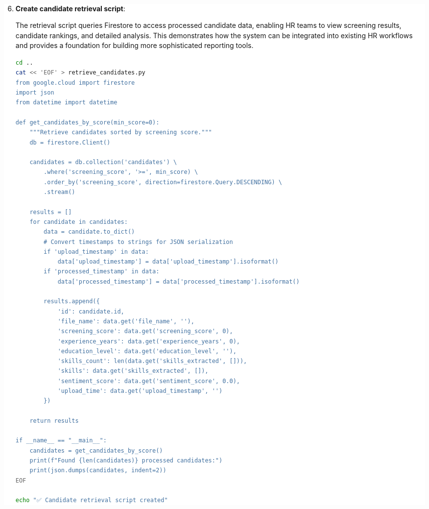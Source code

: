 6. **Create candidate retrieval script**:

   The retrieval script queries Firestore to access processed candidate data, enabling HR teams to view screening results, candidate rankings, and detailed analysis. This demonstrates how the system can be integrated into existing HR workflows and provides a foundation for building more sophisticated reporting tools.

   ```bash
   cd ..
   cat << 'EOF' > retrieve_candidates.py
   from google.cloud import firestore
   import json
   from datetime import datetime

   def get_candidates_by_score(min_score=0):
       """Retrieve candidates sorted by screening score."""
       db = firestore.Client()
       
       candidates = db.collection('candidates') \
           .where('screening_score', '>=', min_score) \
           .order_by('screening_score', direction=firestore.Query.DESCENDING) \
           .stream()
       
       results = []
       for candidate in candidates:
           data = candidate.to_dict()
           # Convert timestamps to strings for JSON serialization
           if 'upload_timestamp' in data:
               data['upload_timestamp'] = data['upload_timestamp'].isoformat()
           if 'processed_timestamp' in data:
               data['processed_timestamp'] = data['processed_timestamp'].isoformat()
           
           results.append({
               'id': candidate.id,
               'file_name': data.get('file_name', ''),
               'screening_score': data.get('screening_score', 0),
               'experience_years': data.get('experience_years', 0),
               'education_level': data.get('education_level', ''),
               'skills_count': len(data.get('skills_extracted', [])),
               'skills': data.get('skills_extracted', []),
               'sentiment_score': data.get('sentiment_score', 0.0),
               'upload_time': data.get('upload_timestamp', '')
           })
       
       return results

   if __name__ == "__main__":
       candidates = get_candidates_by_score()
       print(f"Found {len(candidates)} processed candidates:")
       print(json.dumps(candidates, indent=2))
   EOF
   
   echo "✅ Candidate retrieval script created"
   ```
